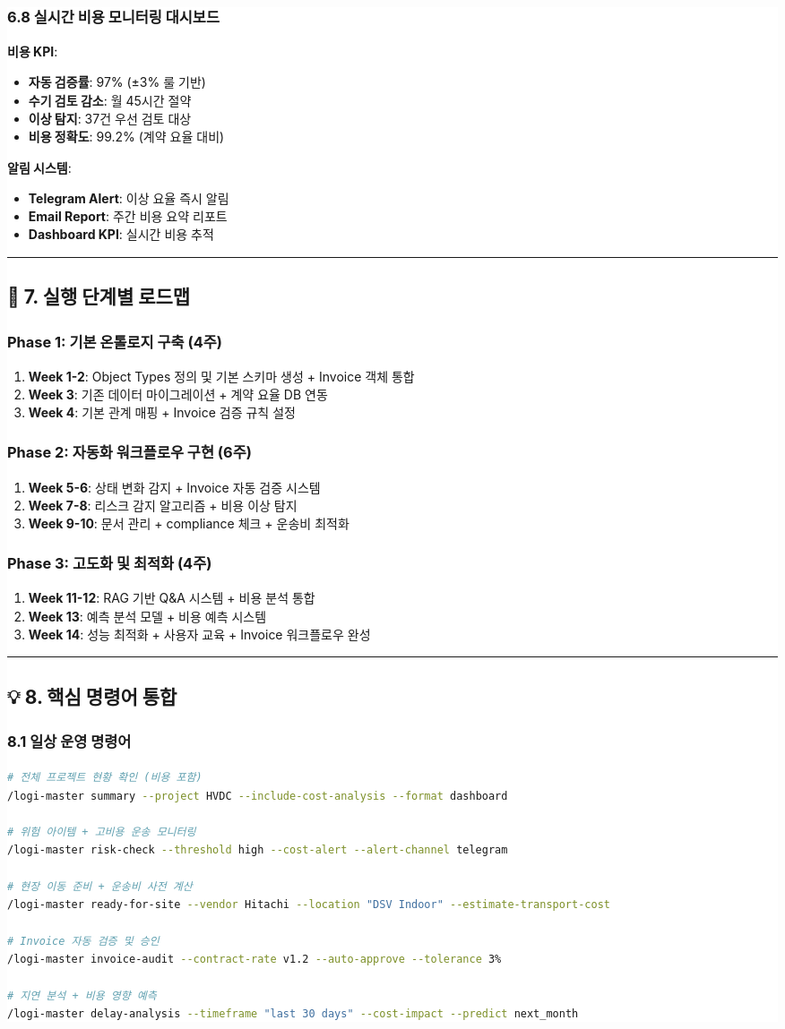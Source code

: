 ### 6.8 실시간 비용 모니터링 대시보드

**비용 KPI**:
- **자동 검증률**: 97% (±3% 룰 기반)
- **수기 검토 감소**: 월 45시간 절약
- **이상 탐지**: 37건 우선 검토 대상
- **비용 정확도**: 99.2% (계약 요율 대비)

**알림 시스템**:
- **Telegram Alert**: 이상 요율 즉시 알림
- **Email Report**: 주간 비용 요약 리포트
- **Dashboard KPI**: 실시간 비용 추적

---

## 🚀 7. 실행 단계별 로드맵

### Phase 1: 기본 온톨로지 구축 (4주)
1. **Week 1-2**: Object Types 정의 및 기본 스키마 생성 + Invoice 객체 통합
2. **Week 3**: 기존 데이터 마이그레이션 + 계약 요율 DB 연동
3. **Week 4**: 기본 관계 매핑 + Invoice 검증 규칙 설정

### Phase 2: 자동화 워크플로우 구현 (6주)
1. **Week 5-6**: 상태 변화 감지 + Invoice 자동 검증 시스템
2. **Week 7-8**: 리스크 감지 알고리즘 + 비용 이상 탐지
3. **Week 9-10**: 문서 관리 + compliance 체크 + 운송비 최적화

### Phase 3: 고도화 및 최적화 (4주)
1. **Week 11-12**: RAG 기반 Q&A 시스템 + 비용 분석 통합
2. **Week 13**: 예측 분석 모델 + 비용 예측 시스템
3. **Week 14**: 성능 최적화 + 사용자 교육 + Invoice 워크플로우 완성

---

## 💡 8. 핵심 명령어 통합

### 8.1 일상 운영 명령어

```bash
# 전체 프로젝트 현황 확인 (비용 포함)
/logi-master summary --project HVDC --include-cost-analysis --format dashboard

# 위험 아이템 + 고비용 운송 모니터링
/logi-master risk-check --threshold high --cost-alert --alert-channel telegram

# 현장 이동 준비 + 운송비 사전 계산
/logi-master ready-for-site --vendor Hitachi --location "DSV Indoor" --estimate-transport-cost

# Invoice 자동 검증 및 승인
/logi-master invoice-audit --contract-rate v1.2 --auto-approve --tolerance 3%

# 지연 분석 + 비용 영향 예측
/logi-master delay-analysis --timeframe "last 30 days" --cost-impact --predict next_month
```
